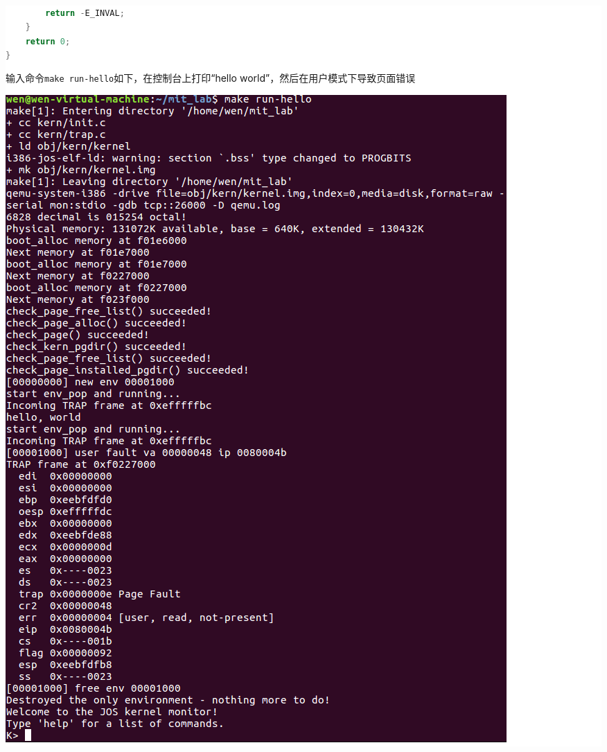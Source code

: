 ```c++
		return -E_INVAL;
	}
	return 0;
}
```

输入命令```make run-hello```如下，在控制台上打印“hello world”，然后在用户模式下导致页面错误

![](fig/2024-06-12-15-25-21.png)
